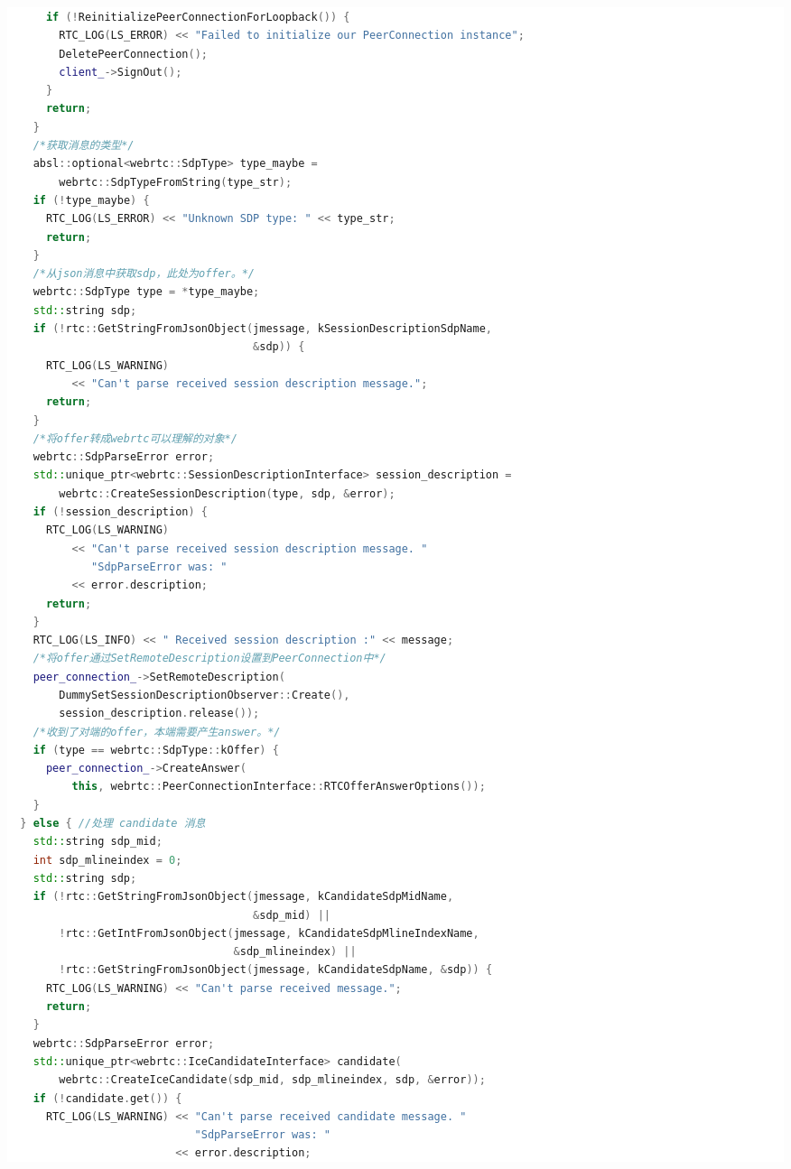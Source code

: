 ```c++
      if (!ReinitializePeerConnectionForLoopback()) {
        RTC_LOG(LS_ERROR) << "Failed to initialize our PeerConnection instance";
        DeletePeerConnection();
        client_->SignOut();
      }
      return;
    }
    /*获取消息的类型*/
    absl::optional<webrtc::SdpType> type_maybe =
        webrtc::SdpTypeFromString(type_str);
    if (!type_maybe) {
      RTC_LOG(LS_ERROR) << "Unknown SDP type: " << type_str;
      return;
    }
    /*从json消息中获取sdp，此处为offer。*/
    webrtc::SdpType type = *type_maybe;
    std::string sdp;
    if (!rtc::GetStringFromJsonObject(jmessage, kSessionDescriptionSdpName,
                                      &sdp)) {
      RTC_LOG(LS_WARNING)
          << "Can't parse received session description message.";
      return;
    }
    /*将offer转成webrtc可以理解的对象*/
    webrtc::SdpParseError error;
    std::unique_ptr<webrtc::SessionDescriptionInterface> session_description =
        webrtc::CreateSessionDescription(type, sdp, &error);
    if (!session_description) {
      RTC_LOG(LS_WARNING)
          << "Can't parse received session description message. "
             "SdpParseError was: "
          << error.description;
      return;
    }
    RTC_LOG(LS_INFO) << " Received session description :" << message;
    /*将offer通过SetRemoteDescription设置到PeerConnection中*/
    peer_connection_->SetRemoteDescription(
        DummySetSessionDescriptionObserver::Create(),
        session_description.release());
    /*收到了对端的offer，本端需要产生answer。*/
    if (type == webrtc::SdpType::kOffer) {
      peer_connection_->CreateAnswer(
          this, webrtc::PeerConnectionInterface::RTCOfferAnswerOptions());
    }
  } else { //处理 candidate 消息
    std::string sdp_mid;
    int sdp_mlineindex = 0;
    std::string sdp;
    if (!rtc::GetStringFromJsonObject(jmessage, kCandidateSdpMidName,
                                      &sdp_mid) ||
        !rtc::GetIntFromJsonObject(jmessage, kCandidateSdpMlineIndexName,
                                   &sdp_mlineindex) ||
        !rtc::GetStringFromJsonObject(jmessage, kCandidateSdpName, &sdp)) {
      RTC_LOG(LS_WARNING) << "Can't parse received message.";
      return;
    }
    webrtc::SdpParseError error;
    std::unique_ptr<webrtc::IceCandidateInterface> candidate(
        webrtc::CreateIceCandidate(sdp_mid, sdp_mlineindex, sdp, &error));
    if (!candidate.get()) {
      RTC_LOG(LS_WARNING) << "Can't parse received candidate message. "
                             "SdpParseError was: "
                          << error.description;
```